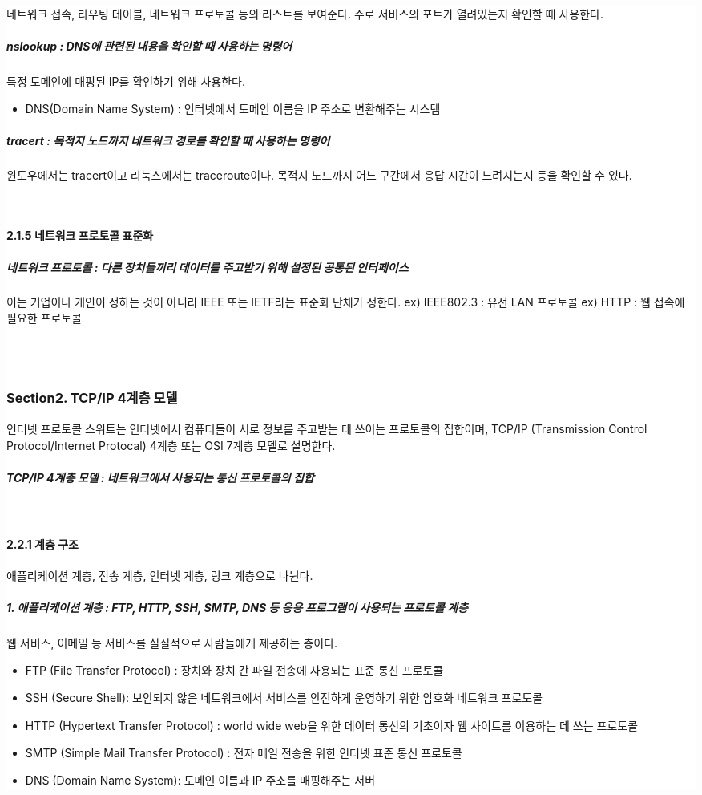 네트워크 접속, 라우팅 테이블, 네트워크 프로토콜 등의 리스트를 보여준다.
주로 서비스의 포트가 열려있는지 확인할 때 사용한다.
<br>

##### nslookup : DNS에 관련된 내용을 확인할 때 사용하는 명령어

특정 도메인에 매핑된 IP를 확인하기 위해 사용한다.

- DNS(Domain Name System) : 인터넷에서 도메인 이름을 IP 주소로 변환해주는 시스템
  <br>

##### tracert : 목적지 노드까지 네트워크 경로를 확인할 때 사용하는 명령어

윈도우에서는 tracert이고 리눅스에서는 traceroute이다.
목적지 노드까지 어느 구간에서 응답 시간이 느려지는지 등을 확인할 수 있다.

<br>

#### 2.1.5 네트워크 프로토콜 표준화

##### 네트워크 프로토콜 : 다른 장치들끼리 데이터를 주고받기 위해 설정된 공통된 인터페이스

이는 기업이나 개인이 정하는 것이 아니라 IEEE 또는 IETF라는 표준화 단체가 정한다.
ex) IEEE802.3 : 유선 LAN 프로토콜
ex) HTTP : 웹 접속에 필요한 프로토콜

<br>
<br>

### Section2. TCP/IP 4계층 모델

인터넷 프로토콜 스위트는 인터넷에서 컴퓨터들이 서로 정보를 주고받는 데 쓰이는 프로토콜의 집합이며, TCP/IP (Transmission Control Protocol/Internet Protocal) 4계층 또는 OSI 7계층 모델로 설명한다.

##### TCP/IP 4계층 모델 : 네트워크에서 사용되는 통신 프로토콜의 집합
<br>

#### 2.2.1 계층 구조

애플리케이션 계층, 전송 계층, 인터넷 계층, 링크 계층으로 나뉜다.
<br>

##### 1. 애플리케이션 계층 : FTP, HTTP, SSH, SMTP, DNS 등 응용 프로그램이 사용되는 프로토콜 계층

웹 서비스, 이메일 등 서비스를 실질적으로 사람들에게 제공하는 층이다.

- FTP (File Transfer Protocol) : 장치와 장치 간 파일 전송에 사용되는 표준 통신 프로토콜

- SSH (Secure Shell): 보안되지 않은 네트워크에서 서비스를 안전하게 운영하기 위한 암호화 네트워크 프로토콜

- HTTP (Hypertext Transfer Protocol) : world wide web을 위한 데이터 통신의 기초이자 웹 사이트를 이용하는 데 쓰는 프로토콜

- SMTP (Simple Mail Transfer Protocol) : 전자 메일 전송을 위한 인터넷 표준 통신 프로토콜

- DNS (Domain Name System): 도메인 이름과 IP 주소를 매핑해주는 서버
  <br>

